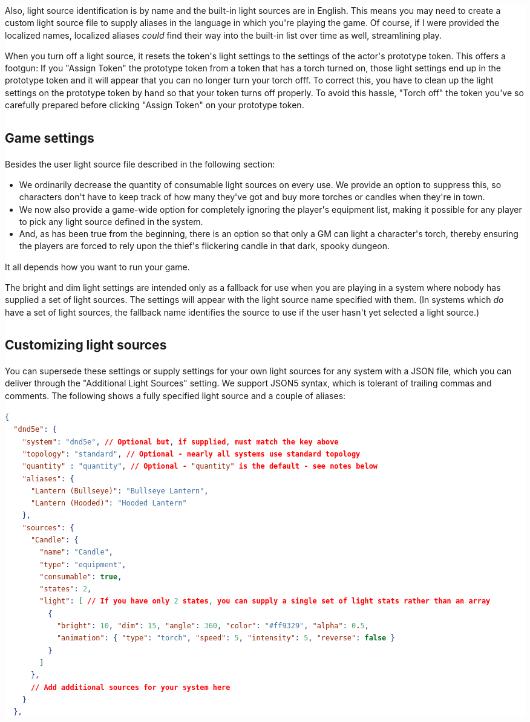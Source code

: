 Also, light source identification is by name and the built-in light sources are in English. This means you may need to create a custom light source file to supply aliases in the language in which you're playing the game. Of course, if I were provided the localized names, localized aliases *could* find their way into the built-in list over time as well, streamlining play.

When you turn off a light source, it resets the token's light settings to the settings of the actor's prototype token. This offers a footgun: If you "Assign Token" the prototype token from a token that has a torch turned on, those light settings end up in the prototype token and it will appear that you can no longer turn your torch offf. To correct this, you have to clean up the light settings on the prototype token by hand so that your token turns off properly. To avoid this hassle, "Torch off" the token you've so carefully prepared before clicking "Assign Token" on your prototype token.

## Game settings

Besides the user light source file described in the following section:

* We ordinarily decrease the quantity of consumable light sources on every use. We provide an option to suppress this, so characters don't have to keep track of how many they've got and buy more torches or candles when they're in town. 
* We now also provide a game-wide option for completely ignoring the player's equipment list, making it possible for any player to pick any light source defined in the system. 
* And, as has been true from the beginning, there is an option so that only a GM can light a character's torch, thereby ensuring the players are forced to rely upon the thief's flickering candle in that dark, spooky dungeon. 

It all depends how you want to run your game.

The bright and dim light settings are intended only as a fallback for use when you are playing in a system where nobody has supplied a set of light sources. The settings will appear with the light source name specified with them. (In systems which *do* have a set of light sources, the fallback name identifies the source to use if the user hasn't yet selected a light source.)

## Customizing light sources

You can supersede these settings or supply settings for your own light sources for any system with a JSON file, which you can deliver through the "Additional Light Sources" setting. We support JSON5 syntax, which is tolerant of trailing commas and comments. The following shows a fully specified light source and a couple of aliases:
```json
{
  "dnd5e": {
    "system": "dnd5e", // Optional but, if supplied, must match the key above
    "topology": "standard", // Optional - nearly all systems use standard topology
    "quantity" : "quantity", // Optional - "quantity" is the default - see notes below
    "aliases": {
      "Lantern (Bullseye)": "Bullseye Lantern",
      "Lantern (Hooded)": "Hooded Lantern"
    },
    "sources": {
      "Candle": {
        "name": "Candle",
        "type": "equipment",
        "consumable": true,
        "states": 2,
        "light": [ // If you have only 2 states, you can supply a single set of light stats rather than an array
          { 
            "bright": 10, "dim": 15, "angle": 360, "color": "#ff9329", "alpha": 0.5,
            "animation": { "type": "torch", "speed": 5, "intensity": 5, "reverse": false } 
          }
        ]
      },
      // Add additional sources for your system here
    }
  },
```